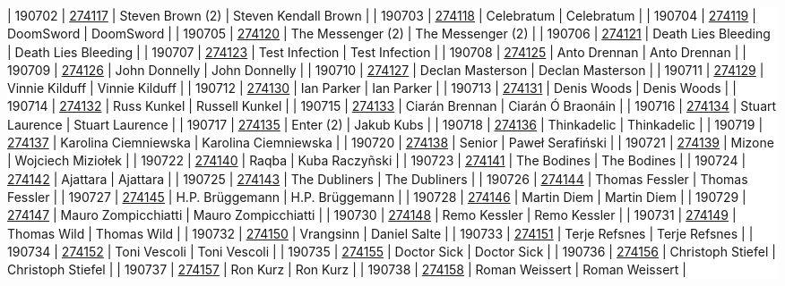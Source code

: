 | 190702 | [274117](https://www.discogs.com/artist/274117) | Steven Brown (2) | Steven Kendall Brown |
| 190703 | [274118](https://www.discogs.com/artist/274118) | Celebratum | Celebratum |
| 190704 | [274119](https://www.discogs.com/artist/274119) | DoomSword | DoomSword |
| 190705 | [274120](https://www.discogs.com/artist/274120) | The Messenger (2) | The Messenger (2) |
| 190706 | [274121](https://www.discogs.com/artist/274121) | Death Lies Bleeding | Death Lies Bleeding |
| 190707 | [274123](https://www.discogs.com/artist/274123) | Test Infection | Test Infection |
| 190708 | [274125](https://www.discogs.com/artist/274125) | Anto Drennan | Anto Drennan |
| 190709 | [274126](https://www.discogs.com/artist/274126) | John Donnelly | John Donnelly |
| 190710 | [274127](https://www.discogs.com/artist/274127) | Declan Masterson | Declan Masterson |
| 190711 | [274129](https://www.discogs.com/artist/274129) | Vinnie Kilduff | Vinnie Kilduff |
| 190712 | [274130](https://www.discogs.com/artist/274130) | Ian Parker | Ian Parker |
| 190713 | [274131](https://www.discogs.com/artist/274131) | Denis Woods | Denis Woods |
| 190714 | [274132](https://www.discogs.com/artist/274132) | Russ Kunkel | Russell Kunkel |
| 190715 | [274133](https://www.discogs.com/artist/274133) | Ciarán Brennan | Ciarán Ó Braonáin |
| 190716 | [274134](https://www.discogs.com/artist/274134) | Stuart Laurence | Stuart Laurence |
| 190717 | [274135](https://www.discogs.com/artist/274135) | Enter (2) | Jakub Kubs |
| 190718 | [274136](https://www.discogs.com/artist/274136) | Thinkadelic | Thinkadelic |
| 190719 | [274137](https://www.discogs.com/artist/274137) | Karolina Ciemniewska | Karolina Ciemniewska |
| 190720 | [274138](https://www.discogs.com/artist/274138) | Senior | Paweł Serafiński |
| 190721 | [274139](https://www.discogs.com/artist/274139) | Mizone | Wojciech Mizio&#322;ek |
| 190722 | [274140](https://www.discogs.com/artist/274140) | Raqba | Kuba Raczyñski |
| 190723 | [274141](https://www.discogs.com/artist/274141) | The Bodines | The Bodines |
| 190724 | [274142](https://www.discogs.com/artist/274142) | Ajattara | Ajattara |
| 190725 | [274143](https://www.discogs.com/artist/274143) | The Dubliners | The Dubliners |
| 190726 | [274144](https://www.discogs.com/artist/274144) | Thomas Fessler | Thomas Fessler |
| 190727 | [274145](https://www.discogs.com/artist/274145) | H.P. Brüggemann | H.P. Brüggemann |
| 190728 | [274146](https://www.discogs.com/artist/274146) | Martin Diem | Martin Diem |
| 190729 | [274147](https://www.discogs.com/artist/274147) | Mauro Zompicchiatti | Mauro Zompicchiatti |
| 190730 | [274148](https://www.discogs.com/artist/274148) | Remo Kessler | Remo Kessler |
| 190731 | [274149](https://www.discogs.com/artist/274149) | Thomas Wild | Thomas Wild |
| 190732 | [274150](https://www.discogs.com/artist/274150) | Vrangsinn | Daniel Salte |
| 190733 | [274151](https://www.discogs.com/artist/274151) | Terje Refsnes | Terje Refsnes |
| 190734 | [274152](https://www.discogs.com/artist/274152) | Toni Vescoli | Toni Vescoli |
| 190735 | [274155](https://www.discogs.com/artist/274155) | Doctor Sick | Doctor Sick |
| 190736 | [274156](https://www.discogs.com/artist/274156) | Christoph Stiefel | Christoph Stiefel |
| 190737 | [274157](https://www.discogs.com/artist/274157) | Ron Kurz | Ron Kurz |
| 190738 | [274158](https://www.discogs.com/artist/274158) | Roman Weissert | Roman Weissert |